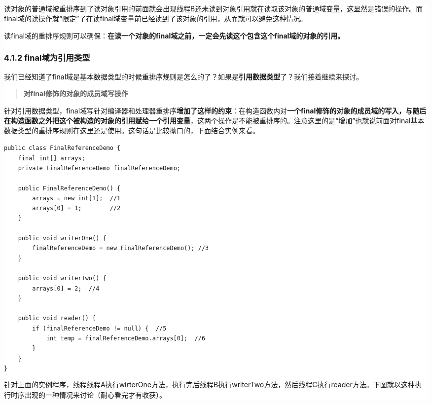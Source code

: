 读对象的普通域被重排序到了读对象引用的前面就会出现线程B还未读到对象引用就在读取该对象的普通域变量，这显然是错误的操作。而final域的读操作就“限定”了在读final域变量前已经读到了该对象的引用，从而就可以避免这种情况。

读final域的重排序规则可以确保：**在读一个对象的final域之前，一定会先读这个包含这个final域的对象的引用。**



### 4.1.2 final域为引用类型  ###
我们已经知道了final域是基本数据类型的时候重排序规则是怎么的了？如果是**引用数据类型**了？我们接着继续来探讨。

> **对final修饰的对象的成员域写操作**

针对引用数据类型，final域写针对编译器和处理器重排序**增加了这样的约束**：在构造函数内对**一个final修饰的对象的成员域的写入，与随后在构造函数之外把这个被构造的对象的引用赋给一个引用变量**，这两个操作是不能被重排序的。注意这里的是“增加”也就说前面对final基本数据类型的重排序规则在这里还是使用。这句话是比较拗口的，下面结合实例来看。


	public class FinalReferenceDemo {
	    final int[] arrays;
	    private FinalReferenceDemo finalReferenceDemo;
	
	    public FinalReferenceDemo() {
	        arrays = new int[1];  //1
	        arrays[0] = 1;        //2
	    }
	
	    public void writerOne() {
	        finalReferenceDemo = new FinalReferenceDemo(); //3
	    }
	
	    public void writerTwo() {
	        arrays[0] = 2;  //4
	    }
	
	    public void reader() {
	        if (finalReferenceDemo != null) {  //5
	            int temp = finalReferenceDemo.arrays[0];  //6
	        }
	    }
	}


针对上面的实例程序，线程线程A执行wirterOne方法，执行完后线程B执行writerTwo方法，然后线程C执行reader方法。下图就以这种执行时序出现的一种情况来讨论（耐心看完才有收获）。

